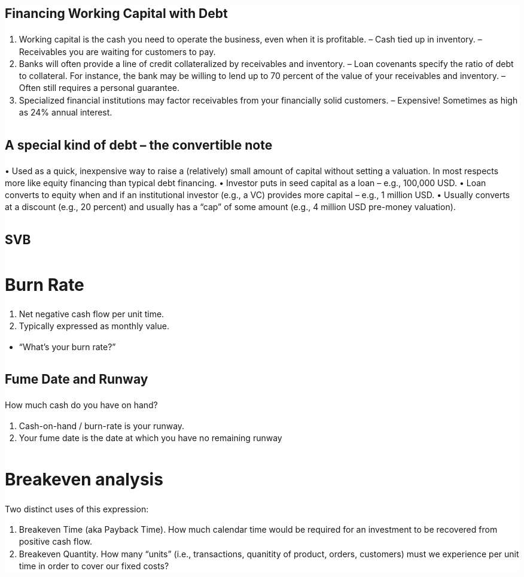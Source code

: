 ## Financing Working Capital with Debt
1. Working capital is the cash you need to operate the business,
even when it is profitable.
– Cash tied up in inventory.
– Receivables you are waiting for customers to pay.
2. Banks will often provide a line of credit collateralized by
receivables and inventory.
– Loan covenants specify the ratio of debt to collateral. For
instance, the bank may be willing to lend up to 70 percent of
the value of your receivables and inventory.
– Often still requires a personal guarantee.
3. Specialized financial institutions may factor receivables from your
financially solid customers.
– Expensive! Sometimes as high as 24% annual interest.

## A special kind of debt – the convertible note
• Used as a quick, inexpensive way to raise a (relatively) small
amount of capital without setting a valuation. In most respects
more like equity financing than typical debt financing.
• Investor puts in seed capital as a loan – e.g., 100,000 USD.
• Loan converts to equity when and if an institutional investor (e.g.,
a VC) provides more capital – e.g., 1 million USD.
• Usually converts at a discount (e.g., 20 percent) and usually has
a “cap” of some amount (e.g., 4 million USD pre-money
valuation).

## SVB

# Burn Rate
1. Net negative cash flow per unit time.
2. Typically expressed as monthly value.
- “What’s your burn rate?”

## Fume Date and Runway
How much cash do you have on hand?
1. Cash-on-hand / burn-rate is your runway.
2. Your fume date is the date at which you have no remaining runway

# Breakeven analysis
Two distinct uses of this expression:
1. Breakeven Time (aka Payback Time). How much calendar time would be
required for an investment to be recovered from positive cash flow.
2. Breakeven Quantity. How many “units” (i.e., transactions, quanitity of
product, orders, customers) must we experience per unit time in order to
cover our fixed costs? 
